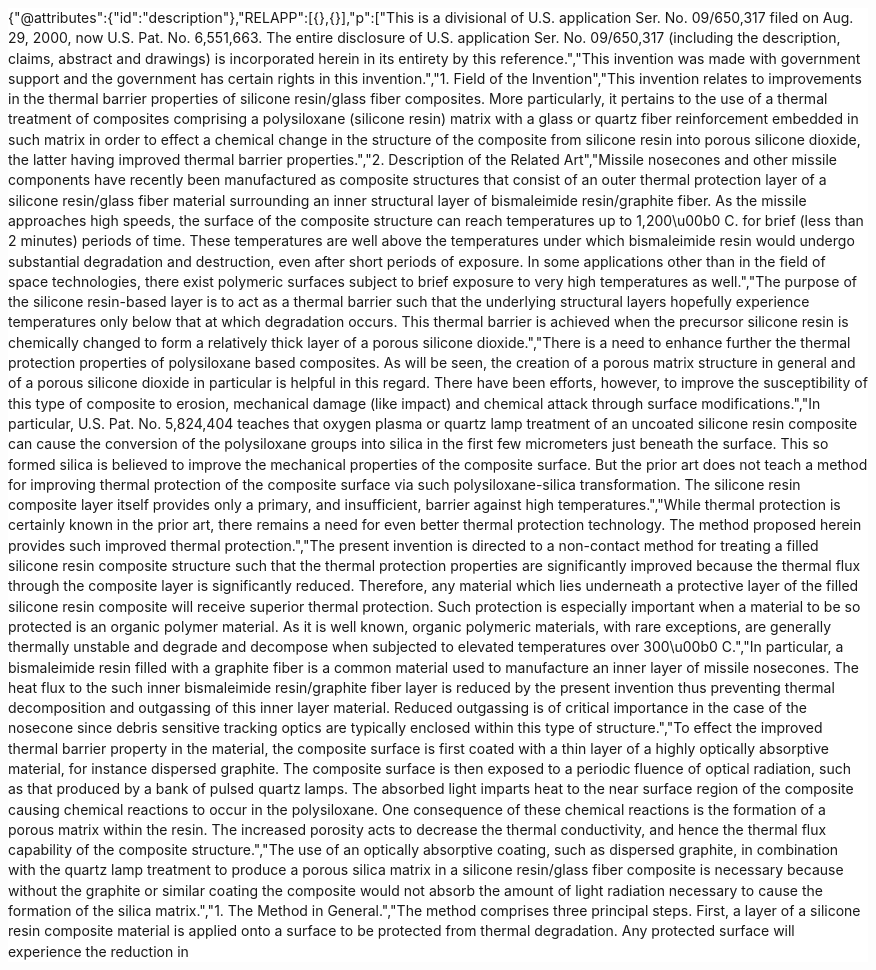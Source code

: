 {"@attributes":{"id":"description"},"RELAPP":[{},{}],"p":["This is a divisional of U.S. application Ser. No. 09\/650,317 filed on Aug. 29, 2000, now U.S. Pat. No. 6,551,663. The entire disclosure of U.S. application Ser. No. 09\/650,317 (including the description, claims, abstract and drawings) is incorporated herein in its entirety by this reference.","This invention was made with government support and the government has certain rights in this invention.","1. Field of the Invention","This invention relates to improvements in the thermal barrier properties of silicone resin\/glass fiber composites. More particularly, it pertains to the use of a thermal treatment of composites comprising a polysiloxane (silicone resin) matrix with a glass or quartz fiber reinforcement embedded in such matrix in order to effect a chemical change in the structure of the composite from silicone resin into porous silicone dioxide, the latter having improved thermal barrier properties.","2. Description of the Related Art","Missile nosecones and other missile components have recently been manufactured as composite structures that consist of an outer thermal protection layer of a silicone resin\/glass fiber material surrounding an inner structural layer of bismaleimide resin\/graphite fiber. As the missile approaches high speeds, the surface of the composite structure can reach temperatures up to 1,200\u00b0 C. for brief (less than 2 minutes) periods of time. These temperatures are well above the temperatures under which bismaleimide resin would undergo substantial degradation and destruction, even after short periods of exposure. In some applications other than in the field of space technologies, there exist polymeric surfaces subject to brief exposure to very high temperatures as well.","The purpose of the silicone resin-based layer is to act as a thermal barrier such that the underlying structural layers hopefully experience temperatures only below that at which degradation occurs. This thermal barrier is achieved when the precursor silicone resin is chemically changed to form a relatively thick layer of a porous silicone dioxide.","There is a need to enhance further the thermal protection properties of polysiloxane based composites. As will be seen, the creation of a porous matrix structure in general and of a porous silicone dioxide in particular is helpful in this regard. There have been efforts, however, to improve the susceptibility of this type of composite to erosion, mechanical damage (like impact) and chemical attack through surface modifications.","In particular, U.S. Pat. No. 5,824,404 teaches that oxygen plasma or quartz lamp treatment of an uncoated silicone resin composite can cause the conversion of the polysiloxane groups into silica in the first few micrometers just beneath the surface. This so formed silica is believed to improve the mechanical properties of the composite surface. But the prior art does not teach a method for improving thermal protection of the composite surface via such polysiloxane-silica transformation. The silicone resin composite layer itself provides only a primary, and insufficient, barrier against high temperatures.","While thermal protection is certainly known in the prior art, there remains a need for even better thermal protection technology. The method proposed herein provides such improved thermal protection.","The present invention is directed to a non-contact method for treating a filled silicone resin composite structure such that the thermal protection properties are significantly improved because the thermal flux through the composite layer is significantly reduced. Therefore, any material which lies underneath a protective layer of the filled silicone resin composite will receive superior thermal protection. Such protection is especially important when a material to be so protected is an organic polymer material. As it is well known, organic polymeric materials, with rare exceptions, are generally thermally unstable and degrade and decompose when subjected to elevated temperatures over 300\u00b0 C.","In particular, a bismaleimide resin filled with a graphite fiber is a common material used to manufacture an inner layer of missile nosecones. The heat flux to the such inner bismaleimide resin\/graphite fiber layer is reduced by the present invention thus preventing thermal decomposition and outgassing of this inner layer material. Reduced outgassing is of critical importance in the case of the nosecone since debris sensitive tracking optics are typically enclosed within this type of structure.","To effect the improved thermal barrier property in the material, the composite surface is first coated with a thin layer of a highly optically absorptive material, for instance dispersed graphite. The composite surface is then exposed to a periodic fluence of optical radiation, such as that produced by a bank of pulsed quartz lamps. The absorbed light imparts heat to the near surface region of the composite causing chemical reactions to occur in the polysiloxane. One consequence of these chemical reactions is the formation of a porous matrix within the resin. The increased porosity acts to decrease the thermal conductivity, and hence the thermal flux capability of the composite structure.","The use of an optically absorptive coating, such as dispersed graphite, in combination with the quartz lamp treatment to produce a porous silica matrix in a silicone resin\/glass fiber composite is necessary because without the graphite or similar coating the composite would not absorb the amount of light radiation necessary to cause the formation of the silica matrix.","1. The Method in General.","The method comprises three principal steps. First, a layer of a silicone resin composite material is applied onto a surface to be protected from thermal degradation. Any protected surface will experience the reduction in